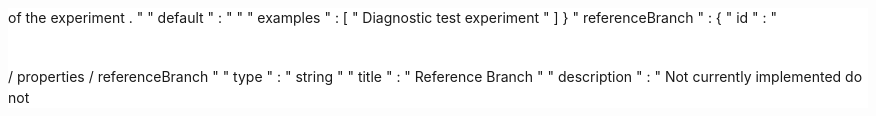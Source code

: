 of
the
experiment
.
"
"
default
"
:
"
"
"
examples
"
:
[
"
Diagnostic
test
experiment
"
]
}
"
referenceBranch
"
:
{
"
id
"
:
"
#
/
properties
/
referenceBranch
"
"
type
"
:
"
string
"
"
title
"
:
"
Reference
Branch
"
"
description
"
:
"
Not
currently
implemented
do
not